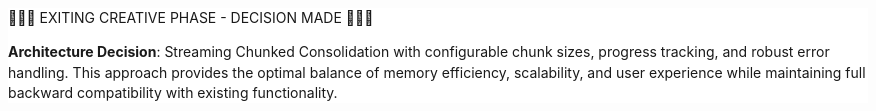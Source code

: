 🎨🎨🎨 EXITING CREATIVE PHASE - DECISION MADE 🎨🎨🎨

**Architecture Decision**: Streaming Chunked Consolidation with configurable chunk sizes, progress tracking, and robust error handling. This approach provides the optimal balance of memory efficiency, scalability, and user experience while maintaining full backward compatibility with existing functionality. 